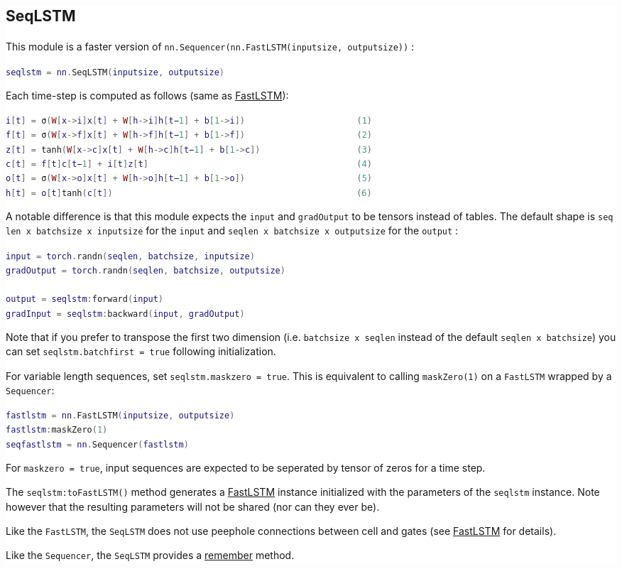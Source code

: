 <a name='rnn.SeqLSTM'></a>
## SeqLSTM ##

This module is a faster version of `nn.Sequencer(nn.FastLSTM(inputsize, outputsize))` :

```lua
seqlstm = nn.SeqLSTM(inputsize, outputsize)
``` 

Each time-step is computed as follows (same as [FastLSTM](#rnn.FastLSTM)):

```lua
i[t] = σ(W[x->i]x[t] + W[h->i]h[t−1] + b[1->i])                      (1)
f[t] = σ(W[x->f]x[t] + W[h->f]h[t−1] + b[1->f])                      (2)
z[t] = tanh(W[x->c]x[t] + W[h->c]h[t−1] + b[1->c])                   (3)
c[t] = f[t]c[t−1] + i[t]z[t]                                         (4)
o[t] = σ(W[x->o]x[t] + W[h->o]h[t−1] + b[1->o])                      (5)
h[t] = o[t]tanh(c[t])                                                (6)
``` 

A notable difference is that this module expects the `input` and `gradOutput` to 
be tensors instead of tables. The default shape is `seqlen x batchsize x inputsize` for
the `input` and `seqlen x batchsize x outputsize` for the `output` :

```lua
input = torch.randn(seqlen, batchsize, inputsize)
gradOutput = torch.randn(seqlen, batchsize, outputsize)

output = seqlstm:forward(input)
gradInput = seqlstm:backward(input, gradOutput)
``` 

Note that if you prefer to transpose the first two dimension (i.e. `batchsize x seqlen` instead of the default `seqlen x batchsize`)
you can set `seqlstm.batchfirst = true` following initialization.

For variable length sequences, set `seqlstm.maskzero = true`. 
This is equivalent to calling `maskZero(1)` on a `FastLSTM` wrapped by a `Sequencer`:
```lua
fastlstm = nn.FastLSTM(inputsize, outputsize)
fastlstm:maskZero(1)
seqfastlstm = nn.Sequencer(fastlstm)
``` 

For `maskzero = true`, input sequences are expected to be seperated by tensor of zeros for a time step.

The `seqlstm:toFastLSTM()` method generates a [FastLSTM](#rnn.FastLSTM) instance initialized with the parameters 
of the `seqlstm` instance. Note however that the resulting parameters will not be shared (nor can they ever be).

Like the `FastLSTM`, the `SeqLSTM` does not use peephole connections between cell and gates (see [FastLSTM](#rnn.FastLSTM) for details).

Like the `Sequencer`, the `SeqLSTM` provides a [remember](rnn.Sequencer.remember) method.
